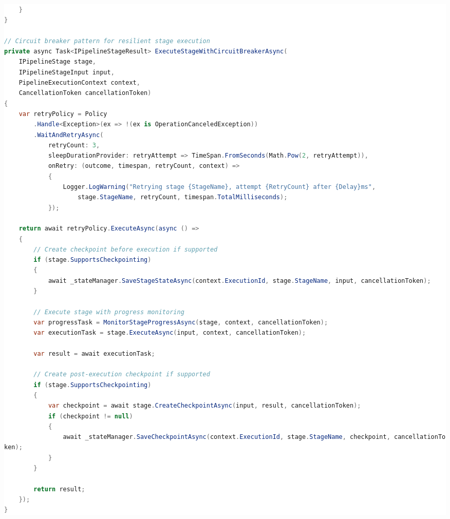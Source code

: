    ```csharp
       }
   }

   // Circuit breaker pattern for resilient stage execution
   private async Task<IPipelineStageResult> ExecuteStageWithCircuitBreakerAsync(
       IPipelineStage stage,
       IPipelineStageInput input,
       PipelineExecutionContext context,
       CancellationToken cancellationToken)
   {
       var retryPolicy = Policy
           .Handle<Exception>(ex => !(ex is OperationCanceledException))
           .WaitAndRetryAsync(
               retryCount: 3,
               sleepDurationProvider: retryAttempt => TimeSpan.FromSeconds(Math.Pow(2, retryAttempt)),
               onRetry: (outcome, timespan, retryCount, context) =>
               {
                   Logger.LogWarning("Retrying stage {StageName}, attempt {RetryCount} after {Delay}ms",
                       stage.StageName, retryCount, timespan.TotalMilliseconds);
               });

       return await retryPolicy.ExecuteAsync(async () =>
       {
           // Create checkpoint before execution if supported
           if (stage.SupportsCheckpointing)
           {
               await _stateManager.SaveStageStateAsync(context.ExecutionId, stage.StageName, input, cancellationToken);
           }

           // Execute stage with progress monitoring
           var progressTask = MonitorStageProgressAsync(stage, context, cancellationToken);
           var executionTask = stage.ExecuteAsync(input, context, cancellationToken);

           var result = await executionTask;

           // Create post-execution checkpoint if supported
           if (stage.SupportsCheckpointing)
           {
               var checkpoint = await stage.CreateCheckpointAsync(input, result, cancellationToken);
               if (checkpoint != null)
               {
                   await _stateManager.SaveCheckpointAsync(context.ExecutionId, stage.StageName, checkpoint, cancellationToken);
               }
           }

           return result;
       });
   }
   ```
